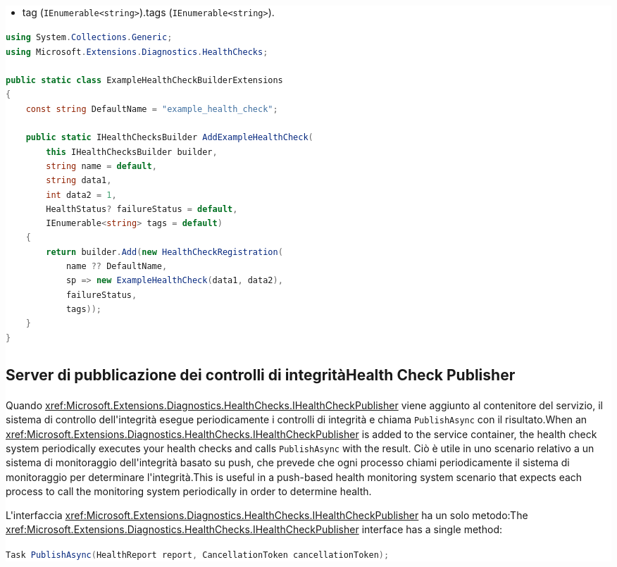    * <span data-ttu-id="ec9ae-356">tag (`IEnumerable<string>`).</span><span class="sxs-lookup"><span data-stu-id="ec9ae-356">tags (`IEnumerable<string>`).</span></span>

   ```csharp
   using System.Collections.Generic;
   using Microsoft.Extensions.Diagnostics.HealthChecks;

   public static class ExampleHealthCheckBuilderExtensions
   {
       const string DefaultName = "example_health_check";

       public static IHealthChecksBuilder AddExampleHealthCheck(
           this IHealthChecksBuilder builder,
           string name = default,
           string data1,
           int data2 = 1,
           HealthStatus? failureStatus = default,
           IEnumerable<string> tags = default)
       {
           return builder.Add(new HealthCheckRegistration(
               name ?? DefaultName,
               sp => new ExampleHealthCheck(data1, data2),
               failureStatus,
               tags));
       }
   }
   ```

## <a name="health-check-publisher"></a><span data-ttu-id="ec9ae-357">Server di pubblicazione dei controlli di integrità</span><span class="sxs-lookup"><span data-stu-id="ec9ae-357">Health Check Publisher</span></span>

<span data-ttu-id="ec9ae-358">Quando <xref:Microsoft.Extensions.Diagnostics.HealthChecks.IHealthCheckPublisher> viene aggiunto al contenitore del servizio, il sistema di controllo dell'integrità esegue periodicamente i controlli di integrità e chiama `PublishAsync` con il risultato.</span><span class="sxs-lookup"><span data-stu-id="ec9ae-358">When an <xref:Microsoft.Extensions.Diagnostics.HealthChecks.IHealthCheckPublisher> is added to the service container, the health check system periodically executes your health checks and calls `PublishAsync` with the result.</span></span> <span data-ttu-id="ec9ae-359">Ciò è utile in uno scenario relativo a un sistema di monitoraggio dell'integrità basato su push, che prevede che ogni processo chiami periodicamente il sistema di monitoraggio per determinare l'integrità.</span><span class="sxs-lookup"><span data-stu-id="ec9ae-359">This is useful in a push-based health monitoring system scenario that expects each process to call the monitoring system periodically in order to determine health.</span></span>

<span data-ttu-id="ec9ae-360">L'interfaccia <xref:Microsoft.Extensions.Diagnostics.HealthChecks.IHealthCheckPublisher> ha un solo metodo:</span><span class="sxs-lookup"><span data-stu-id="ec9ae-360">The <xref:Microsoft.Extensions.Diagnostics.HealthChecks.IHealthCheckPublisher> interface has a single method:</span></span>

```csharp
Task PublishAsync(HealthReport report, CancellationToken cancellationToken);
```
